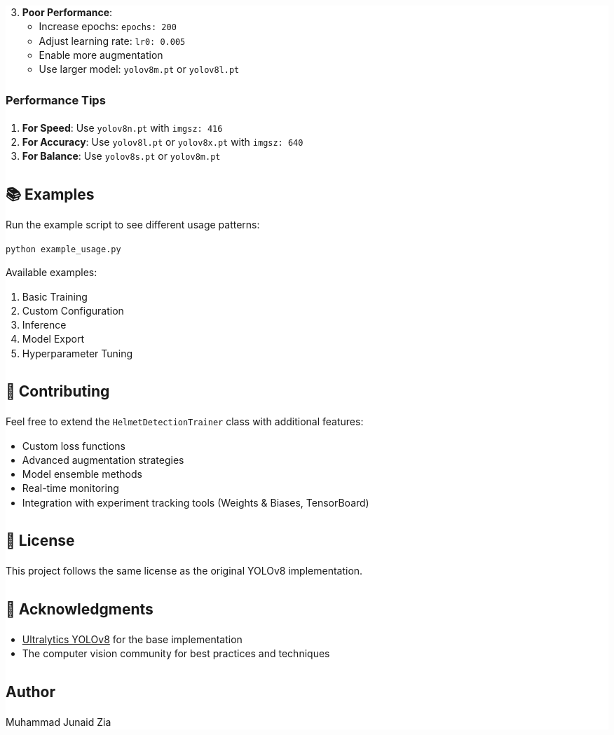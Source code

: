 3. **Poor Performance**:
   - Increase epochs: `epochs: 200`
   - Adjust learning rate: `lr0: 0.005`
   - Enable more augmentation
   - Use larger model: `yolov8m.pt` or `yolov8l.pt`

### Performance Tips

1. **For Speed**: Use `yolov8n.pt` with `imgsz: 416`
2. **For Accuracy**: Use `yolov8l.pt` or `yolov8x.pt` with `imgsz: 640`
3. **For Balance**: Use `yolov8s.pt` or `yolov8m.pt`

## 📚 Examples

Run the example script to see different usage patterns:

```bash
python example_usage.py
```

Available examples:
1. Basic Training
2. Custom Configuration
3. Inference
4. Model Export
5. Hyperparameter Tuning

## 🤝 Contributing

Feel free to extend the `HelmetDetectionTrainer` class with additional features:

- Custom loss functions
- Advanced augmentation strategies
- Model ensemble methods
- Real-time monitoring
- Integration with experiment tracking tools (Weights & Biases, TensorBoard)

## 📄 License

This project follows the same license as the original YOLOv8 implementation.

## 🙏 Acknowledgments

- [Ultralytics YOLOv8](https://github.com/ultralytics/ultralytics) for the base implementation
- The computer vision community for best practices and techniques

## Author
Muhammad Junaid Zia